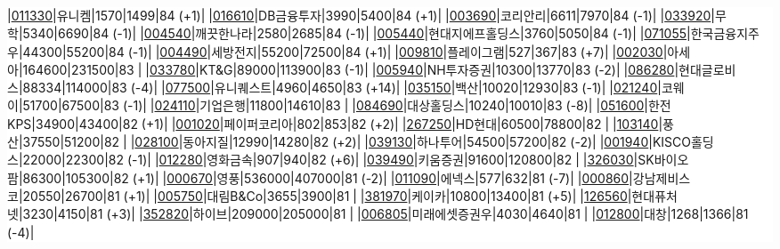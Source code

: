 |[011330](https://finance.daum.net/quotes/A011330)|유니켐|1570|1499|84 (+1)|
|[016610](https://finance.daum.net/quotes/A016610)|DB금융투자|3990|5400|84 (+1)|
|[003690](https://finance.daum.net/quotes/A003690)|코리안리|6611|7970|84 (-1)|
|[033920](https://finance.daum.net/quotes/A033920)|무학|5340|6690|84 (-1)|
|[004540](https://finance.daum.net/quotes/A004540)|깨끗한나라|2580|2685|84 (-1)|
|[005440](https://finance.daum.net/quotes/A005440)|현대지에프홀딩스|3760|5050|84 (-1)|
|[071055](https://finance.daum.net/quotes/A071055)|한국금융지주우|44300|55200|84 (-1)|
|[004490](https://finance.daum.net/quotes/A004490)|세방전지|55200|72500|84 (+1)|
|[009810](https://finance.daum.net/quotes/A009810)|플레이그램|527|367|83 (+7)|
|[002030](https://finance.daum.net/quotes/A002030)|아세아|164600|231500|83 |
|[033780](https://finance.daum.net/quotes/A033780)|KT&G|89000|113900|83 (-1)|
|[005940](https://finance.daum.net/quotes/A005940)|NH투자증권|10300|13770|83 (-2)|
|[086280](https://finance.daum.net/quotes/A086280)|현대글로비스|88334|114000|83 (-4)|
|[077500](https://finance.daum.net/quotes/A077500)|유니퀘스트|4960|4650|83 (+14)|
|[035150](https://finance.daum.net/quotes/A035150)|백산|10020|12930|83 (-1)|
|[021240](https://finance.daum.net/quotes/A021240)|코웨이|51700|67500|83 (-1)|
|[024110](https://finance.daum.net/quotes/A024110)|기업은행|11800|14610|83 |
|[084690](https://finance.daum.net/quotes/A084690)|대상홀딩스|10240|10010|83 (-8)|
|[051600](https://finance.daum.net/quotes/A051600)|한전KPS|34900|43400|82 (+1)|
|[001020](https://finance.daum.net/quotes/A001020)|페이퍼코리아|802|853|82 (+2)|
|[267250](https://finance.daum.net/quotes/A267250)|HD현대|60500|78800|82 |
|[103140](https://finance.daum.net/quotes/A103140)|풍산|37550|51200|82 |
|[028100](https://finance.daum.net/quotes/A028100)|동아지질|12990|14280|82 (+2)|
|[039130](https://finance.daum.net/quotes/A039130)|하나투어|54500|57200|82 (-2)|
|[001940](https://finance.daum.net/quotes/A001940)|KISCO홀딩스|22000|22300|82 (-1)|
|[012280](https://finance.daum.net/quotes/A012280)|영화금속|907|940|82 (+6)|
|[039490](https://finance.daum.net/quotes/A039490)|키움증권|91600|120800|82 |
|[326030](https://finance.daum.net/quotes/A326030)|SK바이오팜|86300|105300|82 (+1)|
|[000670](https://finance.daum.net/quotes/A000670)|영풍|536000|407000|81 (-2)|
|[011090](https://finance.daum.net/quotes/A011090)|에넥스|577|632|81 (-7)|
|[000860](https://finance.daum.net/quotes/A000860)|강남제비스코|20550|26700|81 (+1)|
|[005750](https://finance.daum.net/quotes/A005750)|대림B&Co|3655|3900|81 |
|[381970](https://finance.daum.net/quotes/A381970)|케이카|10800|13400|81 (+5)|
|[126560](https://finance.daum.net/quotes/A126560)|현대퓨처넷|3230|4150|81 (+3)|
|[352820](https://finance.daum.net/quotes/A352820)|하이브|209000|205000|81 |
|[006805](https://finance.daum.net/quotes/A006805)|미래에셋증권우|4030|4640|81 |
|[012800](https://finance.daum.net/quotes/A012800)|대창|1268|1366|81 (-4)|